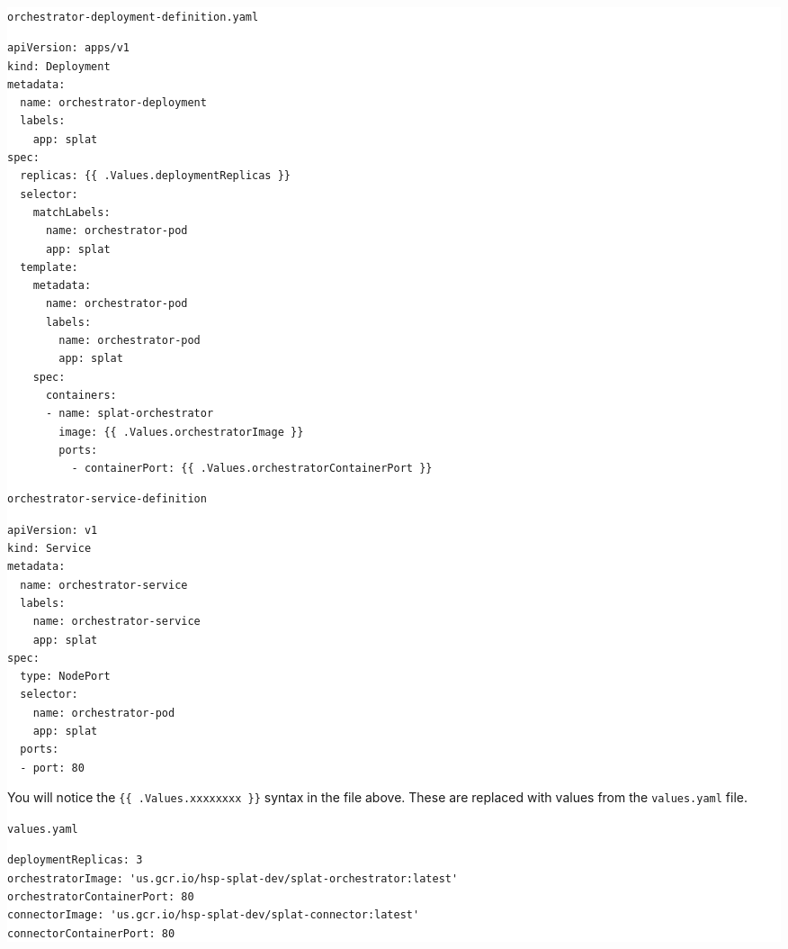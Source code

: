 `orchestrator-deployment-definition.yaml`

```
apiVersion: apps/v1
kind: Deployment
metadata:
  name: orchestrator-deployment
  labels:
    app: splat
spec:
  replicas: {{ .Values.deploymentReplicas }}
  selector:
    matchLabels:
      name: orchestrator-pod
      app: splat
  template:
    metadata:
      name: orchestrator-pod
      labels:
        name: orchestrator-pod
        app: splat
    spec:
      containers:
      - name: splat-orchestrator
        image: {{ .Values.orchestratorImage }}
        ports:
          - containerPort: {{ .Values.orchestratorContainerPort }}
```

`orchestrator-service-definition`

```
apiVersion: v1
kind: Service
metadata:
  name: orchestrator-service
  labels:
    name: orchestrator-service
    app: splat
spec:
  type: NodePort
  selector:
    name: orchestrator-pod
    app: splat
  ports:
  - port: 80

```

You will notice the `{{ .Values.xxxxxxxx }}` syntax in the file above. These are replaced with values from the `values.yaml` file.

`values.yaml`

```
deploymentReplicas: 3
orchestratorImage: 'us.gcr.io/hsp-splat-dev/splat-orchestrator:latest'
orchestratorContainerPort: 80
connectorImage: 'us.gcr.io/hsp-splat-dev/splat-connector:latest'
connectorContainerPort: 80
```
